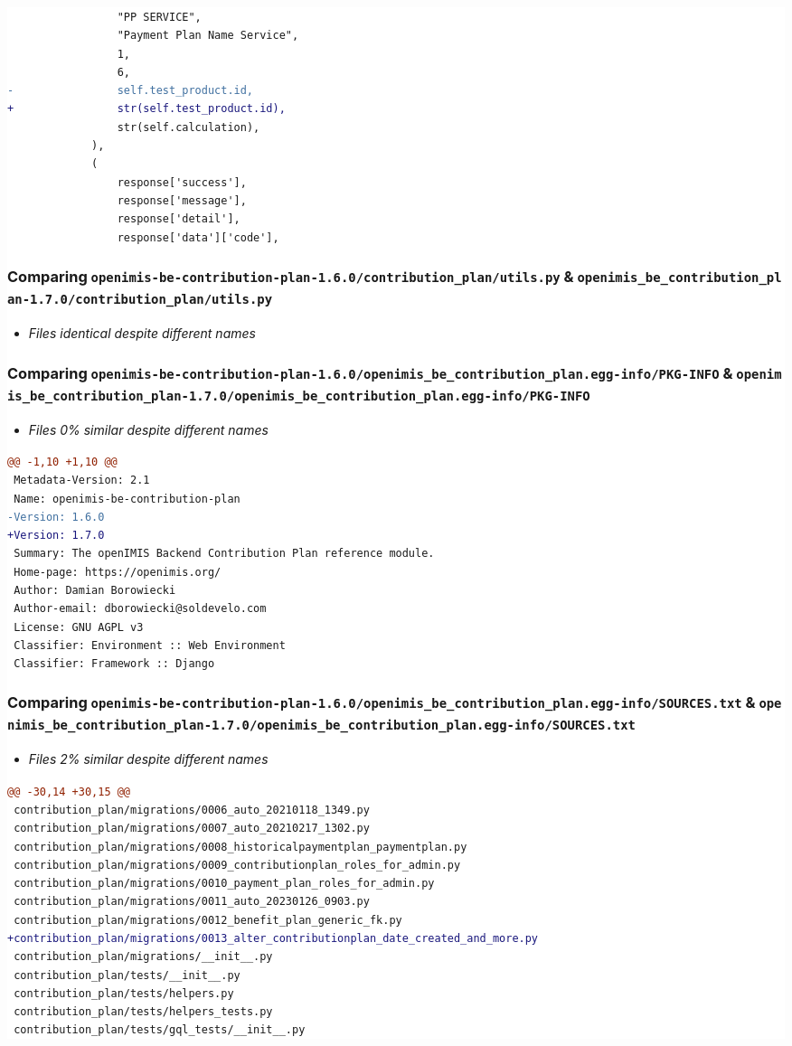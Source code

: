 ```diff
                 "PP SERVICE",
                 "Payment Plan Name Service",
                 1,
                 6,
-                self.test_product.id,
+                str(self.test_product.id),
                 str(self.calculation),
             ),
             (
                 response['success'],
                 response['message'],
                 response['detail'],
                 response['data']['code'],
```

### Comparing `openimis-be-contribution-plan-1.6.0/contribution_plan/utils.py` & `openimis_be_contribution_plan-1.7.0/contribution_plan/utils.py`

 * *Files identical despite different names*

### Comparing `openimis-be-contribution-plan-1.6.0/openimis_be_contribution_plan.egg-info/PKG-INFO` & `openimis_be_contribution_plan-1.7.0/openimis_be_contribution_plan.egg-info/PKG-INFO`

 * *Files 0% similar despite different names*

```diff
@@ -1,10 +1,10 @@
 Metadata-Version: 2.1
 Name: openimis-be-contribution-plan
-Version: 1.6.0
+Version: 1.7.0
 Summary: The openIMIS Backend Contribution Plan reference module.
 Home-page: https://openimis.org/
 Author: Damian Borowiecki
 Author-email: dborowiecki@soldevelo.com
 License: GNU AGPL v3
 Classifier: Environment :: Web Environment
 Classifier: Framework :: Django
```

### Comparing `openimis-be-contribution-plan-1.6.0/openimis_be_contribution_plan.egg-info/SOURCES.txt` & `openimis_be_contribution_plan-1.7.0/openimis_be_contribution_plan.egg-info/SOURCES.txt`

 * *Files 2% similar despite different names*

```diff
@@ -30,14 +30,15 @@
 contribution_plan/migrations/0006_auto_20210118_1349.py
 contribution_plan/migrations/0007_auto_20210217_1302.py
 contribution_plan/migrations/0008_historicalpaymentplan_paymentplan.py
 contribution_plan/migrations/0009_contributionplan_roles_for_admin.py
 contribution_plan/migrations/0010_payment_plan_roles_for_admin.py
 contribution_plan/migrations/0011_auto_20230126_0903.py
 contribution_plan/migrations/0012_benefit_plan_generic_fk.py
+contribution_plan/migrations/0013_alter_contributionplan_date_created_and_more.py
 contribution_plan/migrations/__init__.py
 contribution_plan/tests/__init__.py
 contribution_plan/tests/helpers.py
 contribution_plan/tests/helpers_tests.py
 contribution_plan/tests/gql_tests/__init__.py
```